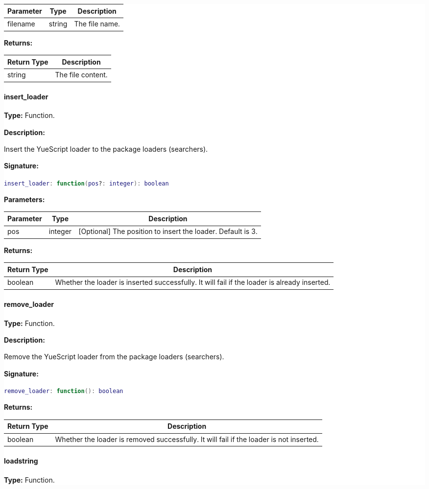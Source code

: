 | Parameter | Type | Description |
| --- | --- | --- |
| filename | string | The file name. |

**Returns:**

| Return Type | Description |
| --- | --- |
| string | The file content. |

#### insert_loader

**Type:** Function.

**Description:**

Insert the YueScript loader to the package loaders (searchers).

**Signature:**
```lua
insert_loader: function(pos?: integer): boolean
```

**Parameters:**

| Parameter | Type | Description |
| --- | --- | --- |
| pos | integer | [Optional] The position to insert the loader. Default is 3. |

**Returns:**

| Return Type | Description |
| --- | --- |
| boolean | Whether the loader is inserted successfully. It will fail if the loader is already inserted. |

#### remove_loader

**Type:** Function.

**Description:**

Remove the YueScript loader from the package loaders (searchers).

**Signature:**
```lua
remove_loader: function(): boolean
```

**Returns:**

| Return Type | Description |
| --- | --- |
| boolean | Whether the loader is removed successfully. It will fail if the loader is not inserted. |

#### loadstring

**Type:** Function.


  ["favorite food"]: "rice"
  ["favorite food"]: "rice"
  [1 + 2]: "hello"
  [1 + 2]: "hello"